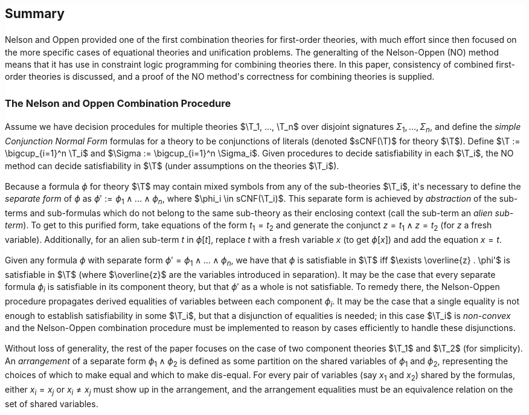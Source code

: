Summary
-------

Nelson and Oppen provided one of the first combination theories for first-order
theories, with much effort since then focused on the more specific cases of
equational theories and unification problems. The generalting of the
Nelson-Oppen (NO) method means that it has use in constraint logic programming
for combining theories there. In this paper, consistency of combined first-order
theories is discussed, and a proof of the NO method's correctness for combining
theories is supplied.

### The Nelson and Oppen Combination Procedure

Assume we have decision procedules for multiple theories $\T_1, ..., \T_n$ over
disjoint signatures $\Sigma_1, ..., \Sigma_n$, and define the *simple
Conjunction Normal Form* formulas for a theory to be conjunctions of literals
(denoted $sCNF(\T)$ for theory $\T$). Define $\T := \bigcup_{i=1}^n \T_i$ and
$\Sigma := \bigcup_{i=1}^n \Sigma_i$. Given procedures to decide satisfiability
in each $\T_i$, the NO method can decide satisfiability in $\T$ (under
assumptions on the theories $\T_i$).

Because a formula $\phi$ for theory $\T$ may contain mixed symbols from any of
the sub-theories $\T_i$, it's necessary to define the *separate form* of
$\phi$ as $\phi' := \phi_1 \land ... \land \phi_n$, where $\phi_i \in
sCNF(\T_i)$. This separate form is achieved by *abstraction* of the sub-terms
and sub-formulas which do not belong to the same sub-theory as their enclosing
context (call the sub-term an *alien sub-term*). To get to this purified form,
take equations of the form $t_1 = t_2$ and generate the conjunct $z = t_1 \land
z = t_2$ (for $z$ a fresh variable). Additionally, for an alien sub-term $t$ in
$\phi[t]$, replace $t$ with a fresh variable $x$ (to get $\phi[x]$) and add
the equation $x = t$.

Given any formula $\phi$ with separate form
$\phi' = \phi_1 \land ... \land \phi_n$, we have that $\phi$ is satisfiable in
$\T$ iff $\exists \overline{z} . \phi'$ is satisfiable in $\T$ (where
$\overline{z}$ are the variables introduced in separation). It may be the case
that every separate formula $\phi_i$ is satisfiable in its component theory, but
that $\phi'$ as a whole is not satisfiable. To remedy there, the Nelson-Oppen
procedure propagates derived equalities of variables between each component
$\phi_i$. It may be the case that a single equality is not enough to establish
satisfiability in some $\T_i$, but that a disjunction of equalities is needed;
in this case $\T_i$ is *non-convex* and the Nelson-Oppen combination procedure
must be implemented to reason by cases efficiently to handle these disjunctions.

Without loss of generality, the rest of the paper focuses on the case of two
component theories $\T_1$ and $\T_2$ (for simplicity). An *arrangement* of a
separate form $\phi_1 \land \phi_2$ is defined as some partition on the shared
variables of $\phi_1$ and $\phi_2$, representing the choices of which to make
equal and which to make dis-equal. For every pair of variables (say $x_1$
and $x_2$) shared by the formulas, either $x_i = x_j$ or $x_i \neq x_j$ must
show up in the arrangement, and the arrangement equalities must be an
equivalence relation on the set of shared variables.
